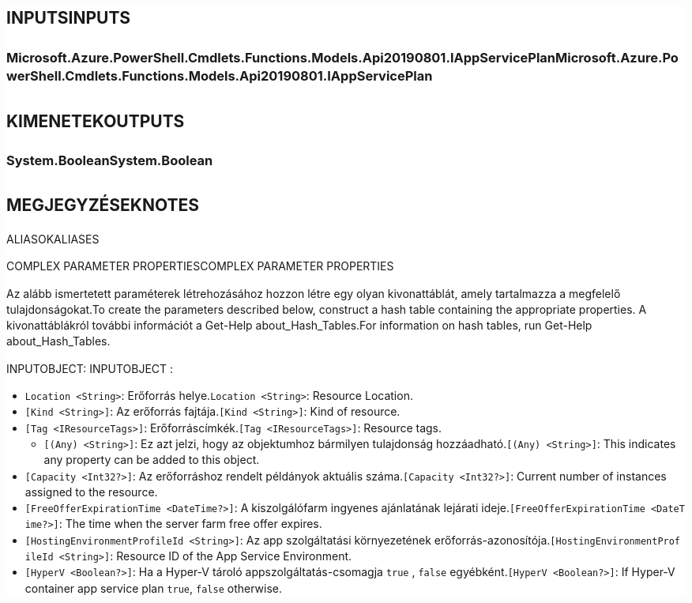 ## <span data-ttu-id="f3fb7-136">INPUTS</span><span class="sxs-lookup"><span data-stu-id="f3fb7-136">INPUTS</span></span>

### <span data-ttu-id="f3fb7-137">Microsoft.Azure.PowerShell.Cmdlets.Functions.Models.Api20190801.IAppServicePlan</span><span class="sxs-lookup"><span data-stu-id="f3fb7-137">Microsoft.Azure.PowerShell.Cmdlets.Functions.Models.Api20190801.IAppServicePlan</span></span>

## <span data-ttu-id="f3fb7-138">KIMENETEK</span><span class="sxs-lookup"><span data-stu-id="f3fb7-138">OUTPUTS</span></span>

### <span data-ttu-id="f3fb7-139">System.Boolean</span><span class="sxs-lookup"><span data-stu-id="f3fb7-139">System.Boolean</span></span>

## <span data-ttu-id="f3fb7-140">MEGJEGYZÉSEK</span><span class="sxs-lookup"><span data-stu-id="f3fb7-140">NOTES</span></span>

<span data-ttu-id="f3fb7-141">ALIASOK</span><span class="sxs-lookup"><span data-stu-id="f3fb7-141">ALIASES</span></span>

<span data-ttu-id="f3fb7-142">COMPLEX PARAMETER PROPERTIES</span><span class="sxs-lookup"><span data-stu-id="f3fb7-142">COMPLEX PARAMETER PROPERTIES</span></span>

<span data-ttu-id="f3fb7-143">Az alább ismertetett paraméterek létrehozásához hozzon létre egy olyan kivonattáblát, amely tartalmazza a megfelelő tulajdonságokat.</span><span class="sxs-lookup"><span data-stu-id="f3fb7-143">To create the parameters described below, construct a hash table containing the appropriate properties.</span></span> <span data-ttu-id="f3fb7-144">A kivonattáblákról további információt a Get-Help about_Hash_Tables.</span><span class="sxs-lookup"><span data-stu-id="f3fb7-144">For information on hash tables, run Get-Help about_Hash_Tables.</span></span>


<span data-ttu-id="f3fb7-145">INPUTOBJECT: <IAppServicePlan></span><span class="sxs-lookup"><span data-stu-id="f3fb7-145">INPUTOBJECT <IAppServicePlan>:</span></span> 
  - <span data-ttu-id="f3fb7-146">`Location <String>`: Erőforrás helye.</span><span class="sxs-lookup"><span data-stu-id="f3fb7-146">`Location <String>`: Resource Location.</span></span>
  - <span data-ttu-id="f3fb7-147">`[Kind <String>]`: Az erőforrás fajtája.</span><span class="sxs-lookup"><span data-stu-id="f3fb7-147">`[Kind <String>]`: Kind of resource.</span></span>
  - <span data-ttu-id="f3fb7-148">`[Tag <IResourceTags>]`: Erőforráscímkék.</span><span class="sxs-lookup"><span data-stu-id="f3fb7-148">`[Tag <IResourceTags>]`: Resource tags.</span></span>
    - <span data-ttu-id="f3fb7-149">`[(Any) <String>]`: Ez azt jelzi, hogy az objektumhoz bármilyen tulajdonság hozzáadható.</span><span class="sxs-lookup"><span data-stu-id="f3fb7-149">`[(Any) <String>]`: This indicates any property can be added to this object.</span></span>
  - <span data-ttu-id="f3fb7-150">`[Capacity <Int32?>]`: Az erőforráshoz rendelt példányok aktuális száma.</span><span class="sxs-lookup"><span data-stu-id="f3fb7-150">`[Capacity <Int32?>]`: Current number of instances assigned to the resource.</span></span>
  - <span data-ttu-id="f3fb7-151">`[FreeOfferExpirationTime <DateTime?>]`: A kiszolgálófarm ingyenes ajánlatának lejárati ideje.</span><span class="sxs-lookup"><span data-stu-id="f3fb7-151">`[FreeOfferExpirationTime <DateTime?>]`: The time when the server farm free offer expires.</span></span>
  - <span data-ttu-id="f3fb7-152">`[HostingEnvironmentProfileId <String>]`: Az app szolgáltatási környezetének erőforrás-azonosítója.</span><span class="sxs-lookup"><span data-stu-id="f3fb7-152">`[HostingEnvironmentProfileId <String>]`: Resource ID of the App Service Environment.</span></span>
  - <span data-ttu-id="f3fb7-153">`[HyperV <Boolean?>]`: Ha a Hyper-V tároló appszolgáltatás-csomagja <code>true</code> , <code>false</code> egyébként.</span><span class="sxs-lookup"><span data-stu-id="f3fb7-153">`[HyperV <Boolean?>]`: If Hyper-V container app service plan <code>true</code>, <code>false</code> otherwise.</span></span>